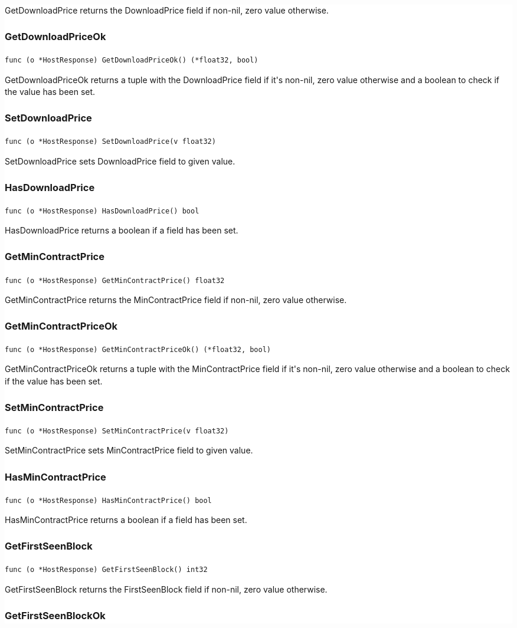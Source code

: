 GetDownloadPrice returns the DownloadPrice field if non-nil, zero value otherwise.

### GetDownloadPriceOk

`func (o *HostResponse) GetDownloadPriceOk() (*float32, bool)`

GetDownloadPriceOk returns a tuple with the DownloadPrice field if it's non-nil, zero value otherwise
and a boolean to check if the value has been set.

### SetDownloadPrice

`func (o *HostResponse) SetDownloadPrice(v float32)`

SetDownloadPrice sets DownloadPrice field to given value.

### HasDownloadPrice

`func (o *HostResponse) HasDownloadPrice() bool`

HasDownloadPrice returns a boolean if a field has been set.

### GetMinContractPrice

`func (o *HostResponse) GetMinContractPrice() float32`

GetMinContractPrice returns the MinContractPrice field if non-nil, zero value otherwise.

### GetMinContractPriceOk

`func (o *HostResponse) GetMinContractPriceOk() (*float32, bool)`

GetMinContractPriceOk returns a tuple with the MinContractPrice field if it's non-nil, zero value otherwise
and a boolean to check if the value has been set.

### SetMinContractPrice

`func (o *HostResponse) SetMinContractPrice(v float32)`

SetMinContractPrice sets MinContractPrice field to given value.

### HasMinContractPrice

`func (o *HostResponse) HasMinContractPrice() bool`

HasMinContractPrice returns a boolean if a field has been set.

### GetFirstSeenBlock

`func (o *HostResponse) GetFirstSeenBlock() int32`

GetFirstSeenBlock returns the FirstSeenBlock field if non-nil, zero value otherwise.

### GetFirstSeenBlockOk
